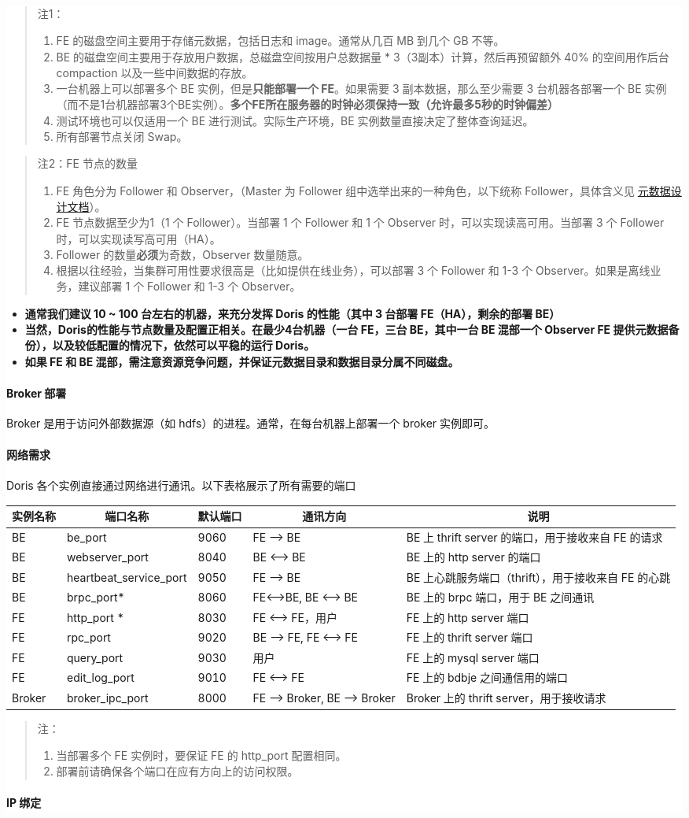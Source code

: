 > 注1：  
> 1. FE 的磁盘空间主要用于存储元数据，包括日志和 image。通常从几百 MB 到几个 GB 不等。  
> 2. BE 的磁盘空间主要用于存放用户数据，总磁盘空间按用户总数据量 * 3（3副本）计算，然后再预留额外 40% 的空间用作后台 compaction 以及一些中间数据的存放。  
> 3. 一台机器上可以部署多个 BE 实例，但是**只能部署一个 FE**。如果需要 3 副本数据，那么至少需要 3 台机器各部署一个 BE 实例（而不是1台机器部署3个BE实例）。**多个FE所在服务器的时钟必须保持一致（允许最多5秒的时钟偏差）**
> 4. 测试环境也可以仅适用一个 BE 进行测试。实际生产环境，BE 实例数量直接决定了整体查询延迟。
> 5. 所有部署节点关闭 Swap。

> 注2：FE 节点的数量
> 1. FE 角色分为 Follower 和 Observer，（Master 为 Follower 组中选举出来的一种角色，以下统称 Follower，具体含义见 [元数据设计文档](../internal/metadata-design)）。
> 2. FE 节点数据至少为1（1 个 Follower）。当部署 1 个 Follower 和 1 个 Observer 时，可以实现读高可用。当部署 3 个 Follower 时，可以实现读写高可用（HA）。
> 3. Follower 的数量**必须**为奇数，Observer 数量随意。
> 4. 根据以往经验，当集群可用性要求很高是（比如提供在线业务），可以部署 3 个 Follower 和 1-3 个 Observer。如果是离线业务，建议部署 1 个 Follower 和 1-3 个 Observer。

* **通常我们建议 10 ~ 100 台左右的机器，来充分发挥 Doris 的性能（其中 3 台部署 FE（HA），剩余的部署 BE）**  
* **当然，Doris的性能与节点数量及配置正相关。在最少4台机器（一台 FE，三台 BE，其中一台 BE 混部一个 Observer FE 提供元数据备份），以及较低配置的情况下，依然可以平稳的运行 Doris。**  
* **如果 FE 和 BE 混部，需注意资源竞争问题，并保证元数据目录和数据目录分属不同磁盘。**

#### Broker 部署

Broker 是用于访问外部数据源（如 hdfs）的进程。通常，在每台机器上部署一个 broker 实例即可。

#### 网络需求

Doris 各个实例直接通过网络进行通讯。以下表格展示了所有需要的端口

| 实例名称 | 端口名称 | 默认端口 | 通讯方向 | 说明 | 
|---|---|---|---| ---|
| BE | be_port | 9060 | FE --> BE | BE 上 thrift server 的端口，用于接收来自 FE 的请求 |
| BE | webserver_port | 8040 | BE <--> BE | BE 上的 http server 的端口 |
| BE | heartbeat\_service_port | 9050 | FE --> BE | BE 上心跳服务端口（thrift），用于接收来自 FE 的心跳 |
| BE | brpc\_port* | 8060 | FE<-->BE, BE <--> BE | BE 上的 brpc 端口，用于 BE 之间通讯 |
| FE | http_port * | 8030 | FE <--> FE，用户 |FE 上的 http server 端口 |
| FE | rpc_port | 9020 | BE --> FE, FE <--> FE | FE 上的 thrift server 端口 |
| FE | query_port | 9030 | 用户 | FE 上的 mysql server 端口 |
| FE | edit\_log_port | 9010 | FE <--> FE | FE 上的 bdbje 之间通信用的端口 |
| Broker | broker\_ipc_port | 8000 | FE --> Broker, BE --> Broker | Broker 上的 thrift server，用于接收请求 |

> 注：  
> 1. 当部署多个 FE 实例时，要保证 FE 的 http\_port 配置相同。  
> 2. 部署前请确保各个端口在应有方向上的访问权限。

#### IP 绑定
